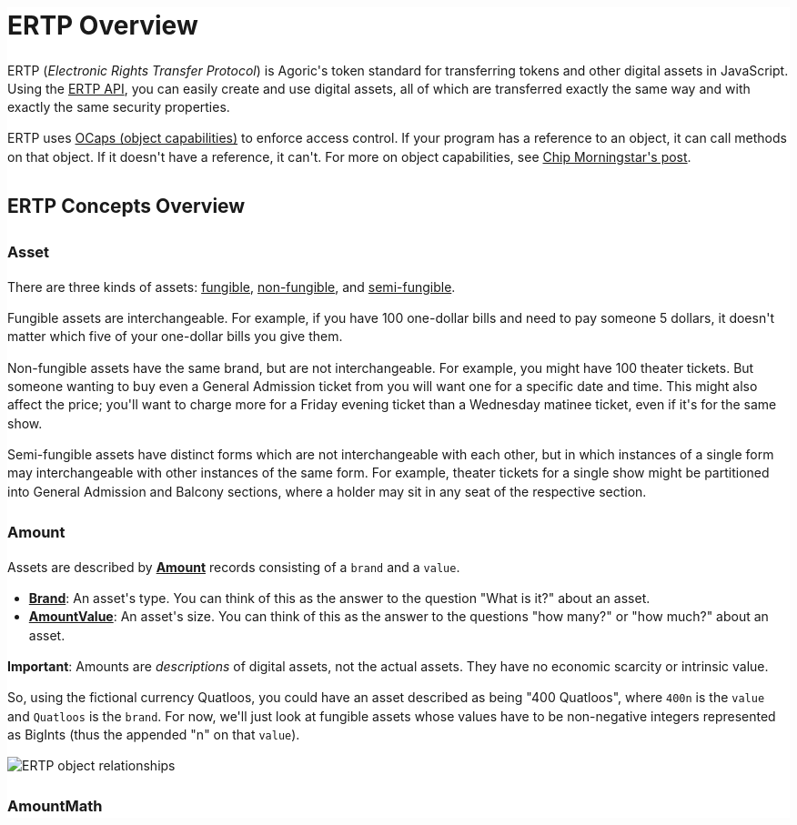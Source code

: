 

ERTP Overview [​](#ertp-overview)
=================================

ERTP (*Electronic Rights Transfer Protocol*) is Agoric's token standard for transferring tokens and other digital assets in JavaScript. Using the [ERTP API](/reference/ertp-api/), you can easily create and use digital assets, all of which are transferred exactly the same way and with exactly the same security properties.

ERTP uses [OCaps (object capabilities)](/glossary/#object-capabilities) to enforce access control. If your program has a reference to an object, it can call methods on that object. If it doesn't have a reference, it can't. For more on object capabilities, see [Chip Morningstar's post](http://habitatchronicles.com/2017/05/what-are-capabilities/).

ERTP Concepts Overview [​](#ertp-concepts-overview)
---------------------------------------------------

### Asset [​](#asset)

There are three kinds of assets: [fungible](/glossary/#fungible), [non-fungible](/glossary/#non-fungible), and [semi-fungible](/glossary/#semi-fungible).

Fungible assets are interchangeable. For example, if you have 100 one-dollar bills and need to pay someone 5 dollars, it doesn't matter which five of your one-dollar bills you give them.

Non-fungible assets have the same brand, but are not interchangeable. For example, you might have 100 theater tickets. But someone wanting to buy even a General Admission ticket from you will want one for a specific date and time. This might also affect the price; you'll want to charge more for a Friday evening ticket than a Wednesday matinee ticket, even if it's for the same show.

Semi-fungible assets have distinct forms which are not interchangeable with each other, but in which instances of a single form may interchangeable with other instances of the same form. For example, theater tickets for a single show might be partitioned into General Admission and Balcony sections, where a holder may sit in any seat of the respective section.

### Amount [​](#amount)

Assets are described by **[Amount](./amounts.html)** records consisting of a `brand` and a `value`.

* **[Brand](./amounts.html#brands)**: An asset's type. You can think of this as the answer to the question "What is it?" about an asset.
* **[AmountValue](./amounts.html#amountvalues)**: An asset's size. You can think of this as the answer to the questions "how many?" or "how much?" about an asset.

**Important**: Amounts are *descriptions* of digital assets, not the actual assets. They have no economic scarcity or intrinsic value.

So, using the fictional currency Quatloos, you could have an asset described as being "400 Quatloos", where `400n` is the `value` and `Quatloos` is the `brand`. For now, we'll just look at fungible assets whose values have to be non-negative integers represented as BigInts (thus the appended "n" on that `value`).

![ERTP object relationships](/assets/ertp-interfaces-3.B16MUAZA.svg)

### AmountMath [​](#amountmath)
